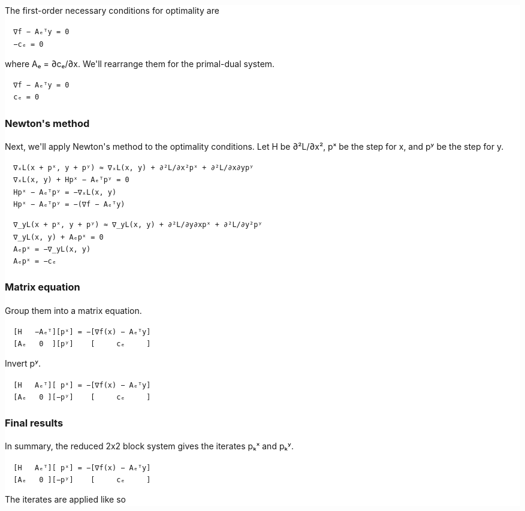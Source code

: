 The first-order necessary conditions for optimality are

```
  ∇f − Aₑᵀy = 0
  −cₑ = 0
```

where Aₑ = ∂cₑ/∂x. We'll rearrange them for the primal-dual system.

```
  ∇f − Aₑᵀy = 0
  cₑ = 0
```

### Newton's method

Next, we'll apply Newton's method to the optimality conditions. Let H be ∂²L/∂x², pˣ be the step for x, and pʸ be the step for y.

```
  ∇ₓL(x + pˣ, y + pʸ) ≈ ∇ₓL(x, y) + ∂²L/∂x²pˣ + ∂²L/∂x∂ypʸ
  ∇ₓL(x, y) + Hpˣ − Aₑᵀpʸ = 0
  Hpˣ − Aₑᵀpʸ = −∇ₓL(x, y)
  Hpˣ − Aₑᵀpʸ = −(∇f − Aₑᵀy)
```
```
  ∇_yL(x + pˣ, y + pʸ) ≈ ∇_yL(x, y) + ∂²L/∂y∂xpˣ + ∂²L/∂y²pʸ
  ∇_yL(x, y) + Aₑpˣ = 0
  Aₑpˣ = −∇_yL(x, y)
  Aₑpˣ = −cₑ
```

### Matrix equation

Group them into a matrix equation.

```
  [H   −Aₑᵀ][pˣ] = −[∇f(x) − Aₑᵀy]
  [Aₑ   0  ][pʸ]    [     cₑ     ]
```

Invert pʸ.

```
  [H   Aₑᵀ][ pˣ] = −[∇f(x) − Aₑᵀy]
  [Aₑ   0 ][−pʸ]    [     cₑ     ]
```

### Final results

In summary, the reduced 2x2 block system gives the iterates pₖˣ and pₖʸ.

```
  [H   Aₑᵀ][ pˣ] = −[∇f(x) − Aₑᵀy]
  [Aₑ   0 ][−pʸ]    [     cₑ     ]
```

The iterates are applied like so


[^1]: Nocedal, J. and Wright, S. "Numerical Optimization", 2nd. ed., Ch. 19. Springer, 2006.
[^2]: Wächter, A. and Biegler, L. "On the implementation of an interior-point filter line-search algorithm for large-scale nonlinear programming", 2005. [http://cepac.cheme.cmu.edu/pasilectures/biegler/ipopt.pdf](http://cepac.cheme.cmu.edu/pasilectures/biegler/ipopt.pdf)
[^3]: Byrd, R. and Nocedal, J. and Waltz, R. "KNITRO: An Integrated Package for Nonlinear Optimization", 2005. [https://users.iems.northwestern.edu/~nocedal/PDFfiles/integrated.pdf](https://users.iems.northwestern.edu/~nocedal/PDFfiles/integrated.pdf)
[^4]: Gu, C. and Zhu, D. "A Dwindling Filter Algorithm with a Modified Subproblem for Nonlinear Inequality Constrained Optimization", 2014. [https://sci-hub.st/10.1007/s11401-014-0826-z](https://sci-hub.st/10.1007/s11401-014-0826-z)
[^5]: Hinder, O. and Ye, Y. "A one-phase interior point method for nonconvex optimization", 2018. [https://arxiv.org/pdf/1801.03072.pdf](https://arxiv.org/pdf/1801.03072.pdf)
[^6]: Pougkakiotis, S., Gondzio, J. "Dynamic Non-diagonal Regularization in Interior Point Methods for Linear and Convex Quadratic Programming". J Optim Theory Appl 181, 905–945 (2019). https://doi.org/10.1007/s10957-019-01491-1